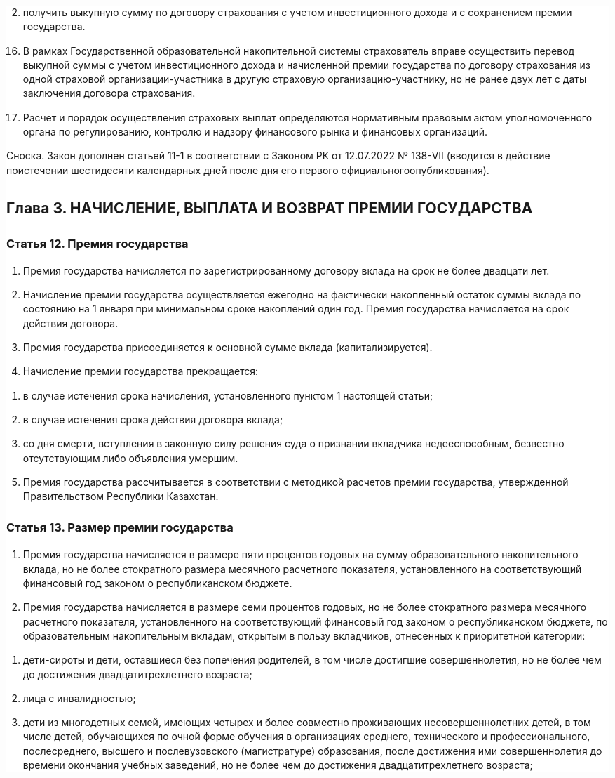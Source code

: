 2) получить выкупную сумму по договору страхования с учетом инвестиционного дохода и с сохранением премии государства.

16. В рамках Государственной образовательной накопительной системы страхователь вправе осуществить перевод выкупной суммы с учетом инвестиционного дохода и начисленной премии государства по договору страхования из одной страховой организации-участника в другую страховую организацию-участнику, но не ранее двух лет с даты заключения договора страхования.

17. Расчет и порядок осуществления страховых выплат определяются нормативным правовым актом уполномоченного органа по регулированию, контролю и надзору финансового рынка и финансовых организаций.

Сноска. Закон дополнен статьей 11-1 в соответствии с Законом РК от 12.07.2022 № 138-VII (вводится в действие поистечении шестидесяти календарных дней после дня его первого официальногоопубликования).

## Глава 3. НАЧИСЛЕНИЕ, ВЫПЛАТА И ВОЗВРАТ ПРЕМИИ ГОСУДАРСТВА

### Статья 12. Премия государства

1. Премия государства начисляется по зарегистрированному договору вклада на срок не более двадцати лет.

2. Начисление премии государства осуществляется ежегодно на фактически накопленный остаток суммы вклада по состоянию на 1 января при минимальном сроке накоплений один год. Премия государства начисляется на срок действия договора.

3. Премия государства присоединяется к основной сумме вклада (капитализируется).

4. Начисление премии государства прекращается:

1) в случае истечения срока начисления, установленного пунктом 1 настоящей статьи;

2) в случае истечения срока действия договора вклада;

3) со дня смерти, вступления в законную силу решения суда о признании вкладчика недееспособным, безвестно отсутствующим либо объявления умершим.

5. Премия государства рассчитывается в соответствии с методикой расчетов премии государства, утвержденной Правительством Республики Казахстан.

### Статья 13. Размер премии государства

1. Премия государства начисляется в размере пяти процентов годовых на сумму образовательного накопительного вклада, но не более стократного размера месячного расчетного показателя, установленного на соответствующий финансовый год законом о республиканском бюджете.

2. Премия государства начисляется в размере семи процентов годовых, но не более стократного размера месячного расчетного показателя, установленного на соответствующий финансовый год законом о республиканском бюджете, по образовательным накопительным вкладам, открытым в пользу вкладчиков, отнесенных к приоритетной категории:

1) дети-сироты и дети, оставшиеся без попечения родителей, в том числе достигшие совершеннолетия, но не более чем до достижения двадцатитрехлетнего возраста;

2) лица с инвалидностью;

3) дети из многодетных семей, имеющих четырех и более совместно проживающих несовершеннолетних детей, в том числе детей, обучающихся по очной форме обучения в организациях среднего, технического и профессионального, послесреднего, высшего и послевузовского (магистратуре) образования, после достижения ими совершеннолетия до времени окончания учебных заведений, но не более чем до достижения двадцатитрехлетнего возраста;

